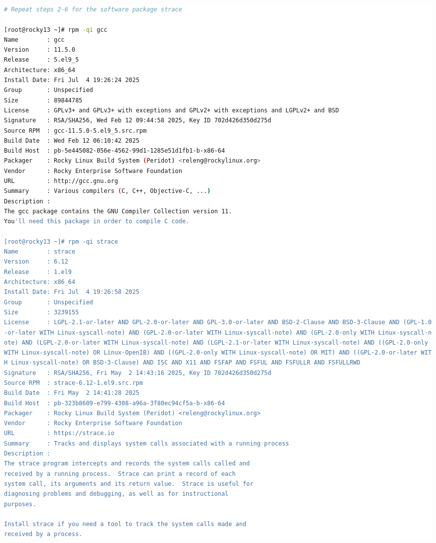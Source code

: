 ```bash
# Repeat steps 2-6 for the software package strace

[root@rocky13 ~]# rpm -qi gcc
Name        : gcc
Version     : 11.5.0
Release     : 5.el9_5
Architecture: x86_64
Install Date: Fri Jul  4 19:26:24 2025
Group       : Unspecified
Size        : 89844785
License     : GPLv3+ and GPLv3+ with exceptions and GPLv2+ with exceptions and LGPLv2+ and BSD
Signature   : RSA/SHA256, Wed Feb 12 09:44:58 2025, Key ID 702d426d350d275d
Source RPM  : gcc-11.5.0-5.el9_5.src.rpm
Build Date  : Wed Feb 12 06:10:42 2025
Build Host  : pb-5e445082-056e-4562-99d1-1285e51d1fb1-b-x86-64
Packager    : Rocky Linux Build System (Peridot) <releng@rockylinux.org>
Vendor      : Rocky Enterprise Software Foundation
URL         : http://gcc.gnu.org
Summary     : Various compilers (C, C++, Objective-C, ...)
Description :
The gcc package contains the GNU Compiler Collection version 11.
You'll need this package in order to compile C code.

[root@rocky13 ~]# rpm -qi strace
Name        : strace
Version     : 6.12
Release     : 1.el9
Architecture: x86_64
Install Date: Fri Jul  4 19:26:58 2025
Group       : Unspecified
Size        : 3239155
License     : LGPL-2.1-or-later AND GPL-2.0-or-later AND GPL-3.0-or-later AND BSD-2-Clause AND BSD-3-Clause AND (GPL-1.0-or-later WITH Linux-syscall-note) AND (GPL-2.0-or-later WITH Linux-syscall-note) AND (GPL-2.0-only WITH Linux-syscall-note) AND (LGPL-2.0-or-later WITH Linux-syscall-note) AND (LGPL-2.1-or-later WITH Linux-syscall-note) AND ((GPL-2.0-only WITH Linux-syscall-note) OR Linux-OpenIB) AND ((GPL-2.0-only WITH Linux-syscall-note) OR MIT) AND ((GPL-2.0-or-later WITH Linux-syscall-note) OR BSD-3-Clause) AND ISC AND X11 AND FSFAP AND FSFUL AND FSFULLR AND FSFULLRWD
Signature   : RSA/SHA256, Fri May  2 14:43:16 2025, Key ID 702d426d350d275d
Source RPM  : strace-6.12-1.el9.src.rpm
Build Date  : Fri May  2 14:41:28 2025
Build Host  : pb-323b8609-e799-4308-a96a-3f80ec94cf5a-b-x86-64
Packager    : Rocky Linux Build System (Peridot) <releng@rockylinux.org>
Vendor      : Rocky Enterprise Software Foundation
URL         : https://strace.io
Summary     : Tracks and displays system calls associated with a running process
Description :
The strace program intercepts and records the system calls called and
received by a running process.  Strace can print a record of each
system call, its arguments and its return value.  Strace is useful for
diagnosing problems and debugging, as well as for instructional
purposes.

Install strace if you need a tool to track the system calls made and
received by a process.
```
